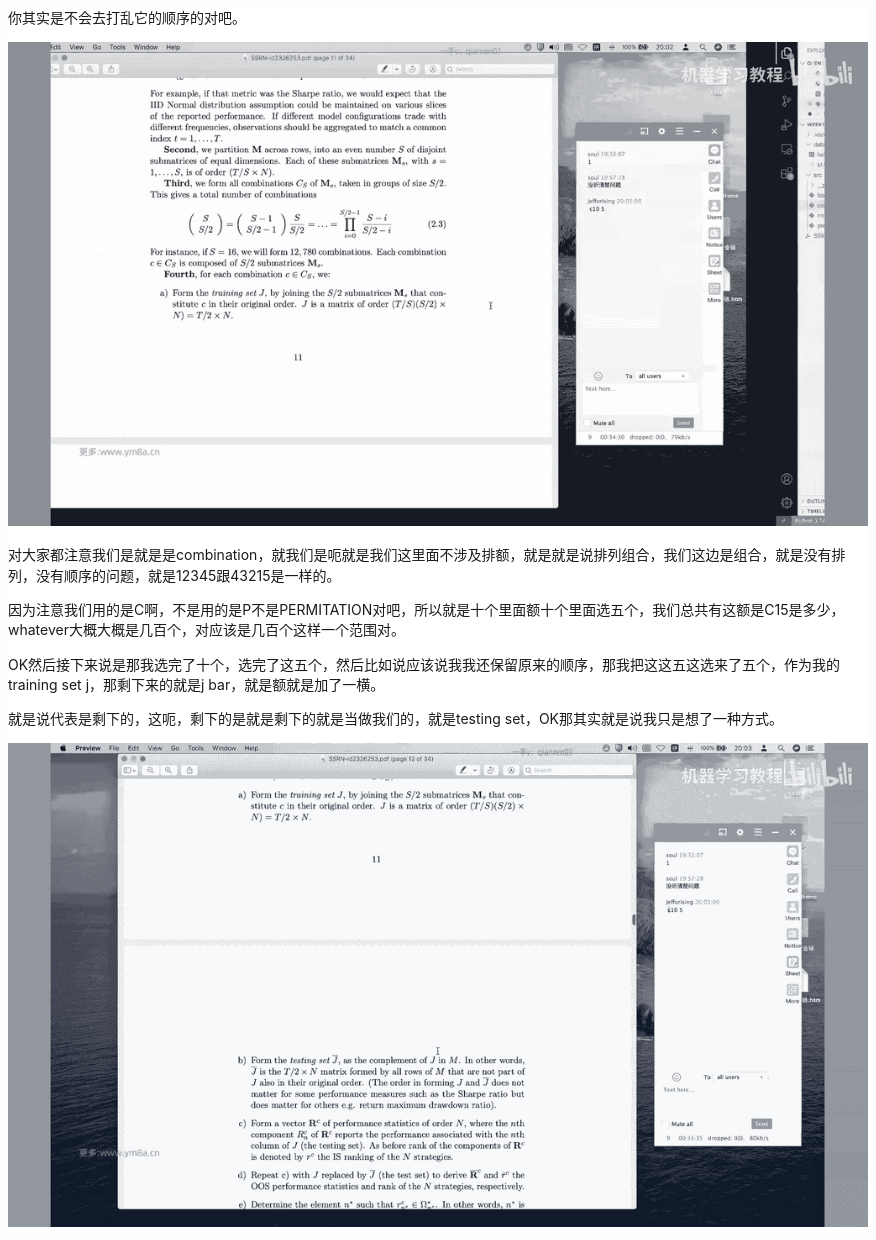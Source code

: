 你其实是不会去打乱它的顺序的对吧。

![](img/acd6e0e35c9d3e81c84e2a55a7b1d841_37.png)

对大家都注意我们是就是是combination，就我们是呃就是我们这里面不涉及排额，就是就是说排列组合，我们这边是组合，就是没有排列，没有顺序的问题，就是12345跟43215是一样的。

因为注意我们用的是C啊，不是用的是P不是PERMITATION对吧，所以就是十个里面额十个里面选五个，我们总共有这额是C15是多少，whatever大概大概是几百个，对应该是几百个这样一个范围对。

OK然后接下来说是那我选完了十个，选完了这五个，然后比如说应该说我我还保留原来的顺序，那我把这这五这选来了五个，作为我的training set j，那剩下来的就是j bar，就是额就是加了一横。

就是说代表是剩下的，这呃，剩下的是就是剩下的就是当做我们的，就是testing set，OK那其实就是说我只是想了一种方式。



![](img/acd6e0e35c9d3e81c84e2a55a7b1d841_39.png)

